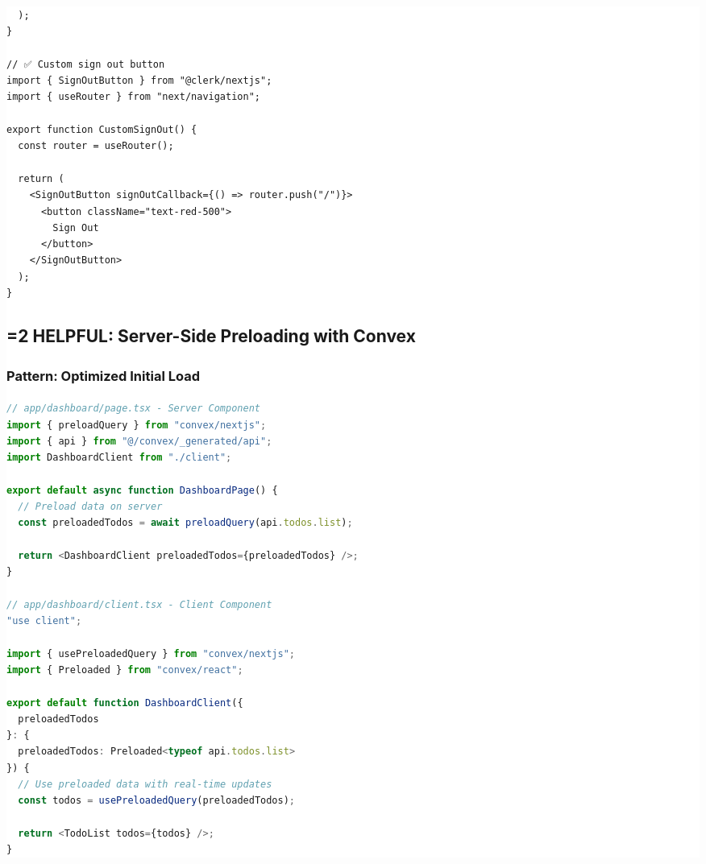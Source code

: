 ```tsx
  );
}

// ✅ Custom sign out button
import { SignOutButton } from "@clerk/nextjs";
import { useRouter } from "next/navigation";

export function CustomSignOut() {
  const router = useRouter();

  return (
    <SignOutButton signOutCallback={() => router.push("/")}>
      <button className="text-red-500">
        Sign Out
      </button>
    </SignOutButton>
  );
}
```

## =2 HELPFUL: Server-Side Preloading with Convex

### Pattern: Optimized Initial Load
```typescript
// app/dashboard/page.tsx - Server Component
import { preloadQuery } from "convex/nextjs";
import { api } from "@/convex/_generated/api";
import DashboardClient from "./client";

export default async function DashboardPage() {
  // Preload data on server
  const preloadedTodos = await preloadQuery(api.todos.list);

  return <DashboardClient preloadedTodos={preloadedTodos} />;
}

// app/dashboard/client.tsx - Client Component
"use client";

import { usePreloadedQuery } from "convex/nextjs";
import { Preloaded } from "convex/react";

export default function DashboardClient({
  preloadedTodos
}: {
  preloadedTodos: Preloaded<typeof api.todos.list>
}) {
  // Use preloaded data with real-time updates
  const todos = usePreloadedQuery(preloadedTodos);

  return <TodoList todos={todos} />;
}
```
